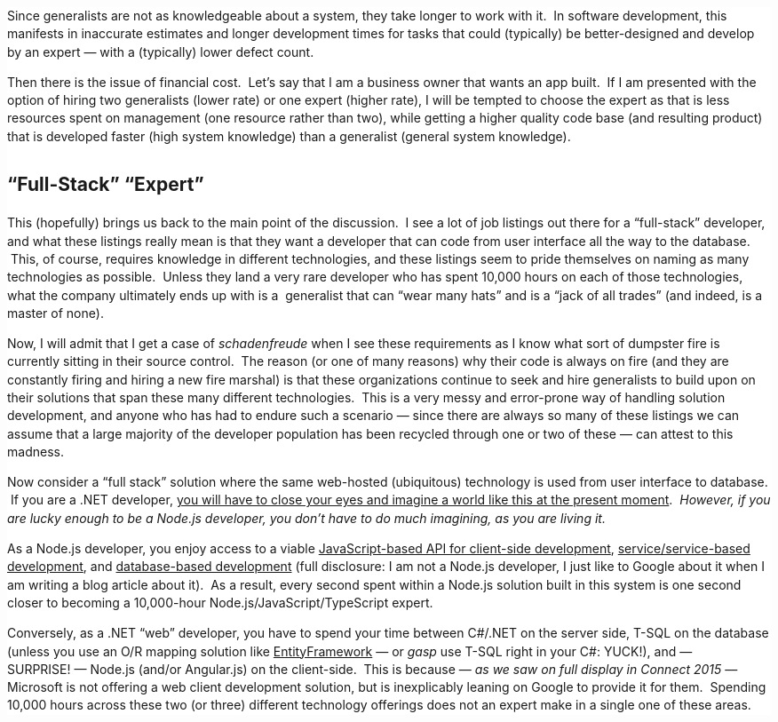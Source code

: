 Since generalists are not as knowledgeable about a system, they take longer to work with it.  In software development, this manifests in inaccurate estimates and longer development times for tasks that could (typically) be better-designed and develop by an expert &#8212; with a (typically) lower defect count.

Then there is the issue of financial cost.  Let&#8217;s say that I am a business owner that wants an app built.  If I am presented with the option of hiring two generalists (lower rate) or one expert (higher rate), I will be tempted to choose the expert as that is less resources spent on management (one resource rather than two), while getting a higher quality code base (and resulting product) that is developed faster (high system knowledge) than a generalist (general system knowledge).

## &#8220;Full-Stack&#8221; &#8220;Expert&#8221;

This (hopefully) brings us back to the main point of the discussion.  I see a lot of job listings out there for a &#8220;full-stack&#8221; developer, and what these listings really mean is that they want a developer that can code from user interface all the way to the database.  This, of course, requires knowledge in different technologies, and these listings seem to pride themselves on naming as many technologies as possible.  Unless they land a very rare developer who has spent 10,000 hours on each of those technologies, what the company ultimately ends up with is a  generalist that can &#8220;wear many hats&#8221; and is a &#8220;jack of all trades&#8221; (and indeed, is a master of none).

Now, I will admit that I get a case of _schadenfreude_ when I see these requirements as I know what sort of dumpster fire is currently sitting in their source control.  The reason (or one of many reasons) why their code is always on fire (and they are constantly firing and hiring a new fire marshal) is that these organizations continue to seek and hire generalists to build upon on their solutions that span these many different technologies.  This is a very messy and error-prone way of handling solution development, and anyone who has had to endure such a scenario &#8212; since there are always so many of these listings we can assume that a large majority of the developer population has been recycled through one or two of these &#8212; can attest to this madness.

Now consider a &#8220;full stack&#8221; solution where the same web-hosted (ubiquitous) technology is used from user interface to database.  If you are a .NET developer, <a href="http://visualstudio.uservoice.com/forums/121579-visual-studio/suggestions/10027638-create-a-ubiquitous-net-client-application-develo" target="_blank">you will have to close your eyes and imagine a world like this at the present moment</a>.  _However, if you are lucky enough to be a Node.js developer, you don&#8217;t have to do much imagining, as you are living it._

As a Node.js developer, you enjoy access to a viable <a href="http://adrianmejia.com/blog/2014/09/28/angularjs-tutorial-for-beginners-with-nodejs-expressjs-and-mongodb/" target="_blank">JavaScript-based API for client-side development</a>, <a href="https://scotch.io/tutorials/build-a-restful-api-using-node-and-express-4" target="_blank">service/service-based development</a>, and <a href="https://www.npmjs.com/package/sql" target="_blank">database-based development</a> (full disclosure: I am not a Node.js developer, I just like to Google about it when I am writing a blog article about it).  As a result, every second spent within a Node.js solution built in this system is one second closer to becoming a 10,000-hour Node.js/JavaScript/TypeScript expert.

Conversely, as a .NET &#8220;web&#8221; developer, you have to spend your time between C#/.NET on the server side, T-SQL on the database (unless you use an O/R mapping solution like <a href="https://github.com/aspnet/EntityFramework" target="_blank">EntityFramework</a> &#8212; or _gasp_ use T-SQL right in your C#: YUCK!), and &#8212; SURPRISE! &#8212; Node.js (and/or Angular.js) on the client-side.  This is because &#8212; _as we saw on full display in Connect 2015_ &#8212; Microsoft is not offering a web client development solution, but is inexplicably leaning on Google to provide it for them.  Spending 10,000 hours across these two (or three) different technology offerings does not an expert make in a single one of these areas.
